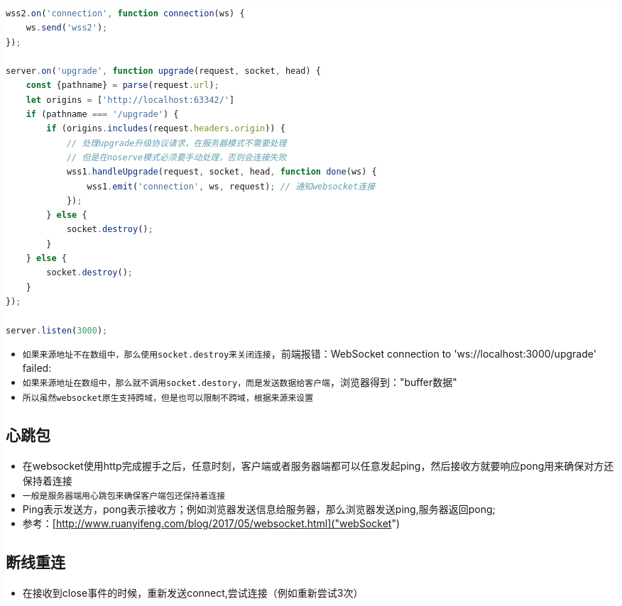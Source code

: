 ```javascript
wss2.on('connection', function connection(ws) {
    ws.send('wss2');
});

server.on('upgrade', function upgrade(request, socket, head) {
    const {pathname} = parse(request.url);
    let origins = ['http://localhost:63342/']
    if (pathname === '/upgrade') {
        if (origins.includes(request.headers.origin)) {
            // 处理upgrade升级协议请求，在服务器模式不需要处理
            // 但是在noserve模式必须要手动处理，否则会连接失败
            wss1.handleUpgrade(request, socket, head, function done(ws) {
                wss1.emit('connection', ws, request); // 通知websocket连接
            });
        } else {
            socket.destroy();
        }
    } else {
        socket.destroy();
    }
});

server.listen(3000);
```
* `如果来源地址不在数组中，那么使用socket.destroy来关闭连接`，前端报错：WebSocket connection to 'ws://localhost:3000/upgrade' failed:
* `如果来源地址在数组中，那么就不调用socket.destory，而是发送数据给客户端`，浏览器得到："buffer数据"
* `所以虽然websocket原生支持跨域，但是也可以限制不跨域，根据来源来设置`

## 心跳包
* 在websocket使用http完成握手之后，任意时刻，客户端或者服务器端都可以任意发起ping，然后接收方就要响应pong用来确保对方还保持着连接
* `一般是服务器端用心跳包来确保客户端包还保持着连接`
* Ping表示发送方，pong表示接收方；例如浏览器发送信息给服务器，那么浏览器发送ping,服务器返回pong;
* 参考：[http://www.ruanyifeng.com/blog/2017/05/websocket.html]("webSocket")

## 断线重连
* 在接收到close事件的时候，重新发送connect,尝试连接（例如重新尝试3次）
